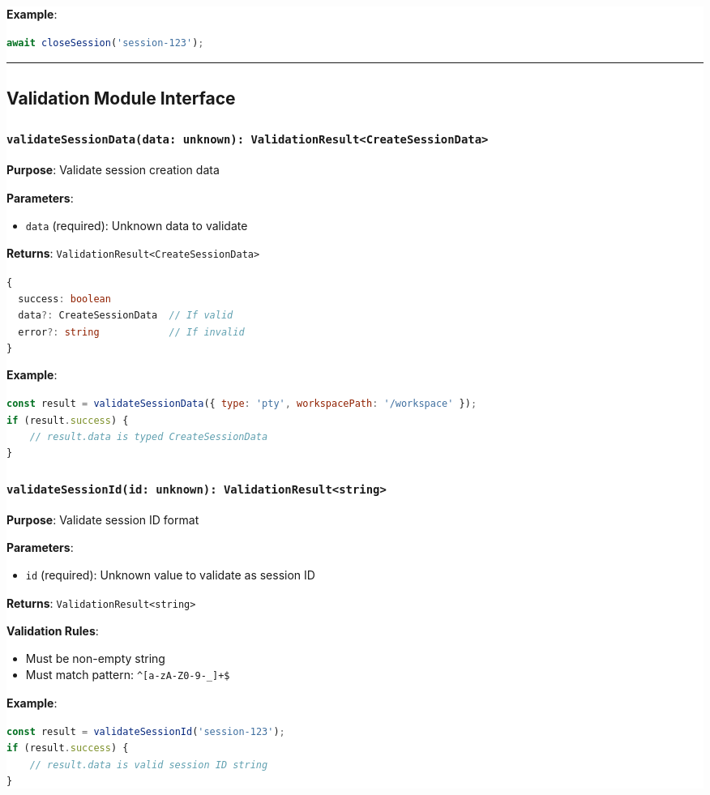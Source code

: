 **Example**:

```javascript
await closeSession('session-123');
```

---

## Validation Module Interface

### `validateSessionData(data: unknown): ValidationResult<CreateSessionData>`

**Purpose**: Validate session creation data

**Parameters**:

- `data` (required): Unknown data to validate

**Returns**: `ValidationResult<CreateSessionData>`

```typescript
{
  success: boolean
  data?: CreateSessionData  // If valid
  error?: string            // If invalid
}
```

**Example**:

```javascript
const result = validateSessionData({ type: 'pty', workspacePath: '/workspace' });
if (result.success) {
	// result.data is typed CreateSessionData
}
```

### `validateSessionId(id: unknown): ValidationResult<string>`

**Purpose**: Validate session ID format

**Parameters**:

- `id` (required): Unknown value to validate as session ID

**Returns**: `ValidationResult<string>`

**Validation Rules**:

- Must be non-empty string
- Must match pattern: `^[a-zA-Z0-9-_]+$`

**Example**:

```javascript
const result = validateSessionId('session-123');
if (result.success) {
	// result.data is valid session ID string
}
```
